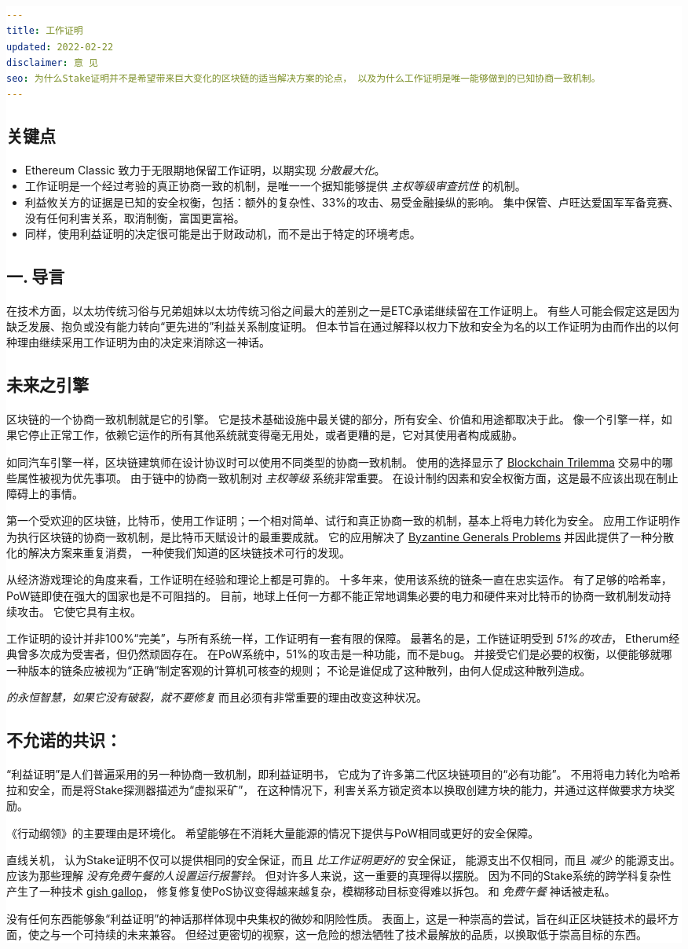 ```yaml
---
title: 工作证明
updated: 2022-02-22
disclaimer: 意 见
seo: 为什么Stake证明并不是希望带来巨大变化的区块链的适当解决方案的论点， 以及为什么工作证明是唯一能够做到的已知协商一致机制。
---
```


## 关键点

- Ethereum Classic 致力于无限期地保留工作证明，以期实现 _分散最大化_。
- 工作证明是一个经过考验的真正协商一致的机制，是唯一一个据知能够提供 _主权等级审查抗性_ 的机制。
- 利益攸关方的证据是已知的安全权衡，包括：额外的复杂性、33%的攻击、易受金融操纵的影响。 集中保管、卢旺达爱国军军备竞赛、没有任何利害关系，取消制衡，富国更富裕。
- 同样，使用利益证明的决定很可能是出于财政动机，而不是出于特定的环境考虑。

## 一. 导言

在技术方面，以太坊传统习俗与兄弟姐妹以太坊传统习俗之间最大的差别之一是ETC承诺继续留在工作证明上。 有些人可能会假定这是因为缺乏发展、抱负或没有能力转向“更先进的”利益关系制度证明。 但本节旨在通过解释以权力下放和安全为名的以工作证明为由而作出的以何种理由继续采用工作证明为由的决定来消除这一神话。

## 未来之引擎

区块链的一个协商一致机制就是它的引擎。 它是技术基础设施中最关键的部分，所有安全、价值和用途都取决于此。 像一个引擎一样，如果它停止正常工作，依赖它运作的所有其他系统就变得毫无用处，或者更糟的是，它对其使用者构成威胁。

如同汽车引擎一样，区块链建筑师在设计协议时可以使用不同类型的协商一致机制。 使用的选择显示了 [Blockchain Trilemma](/why-classic/decentralism#the-blockchain-trilemma) 交易中的哪些属性被视为优先事项。 由于链中的协商一致机制对 _主权等级_ 系统非常重要。 在设计制约因素和安全权衡方面，这是最不应该出现在制止障碍上的事情。

第一个受欢迎的区块链，比特币，使用工作证明；一个相对简单、试行和真正协商一致的机制，基本上将电力转化为安全。 应用工作证明作为执行区块链的协商一致机制，是比特币天赋设计的最重要成就。 它的应用解决了 [Byzantine Generals Problems](https://en.wikipedia.org/wiki/Byzantine_fault) 并因此提供了一种分散化的解决方案来重复消费， 一种使我们知道的区块链技术可行的发现。

从经济游戏理论的角度来看，工作证明在经验和理论上都是可靠的。 十多年来，使用该系统的链条一直在忠实运作。 有了足够的哈希率，PoW链即使在强大的国家也是不可阻挡的。 目前，地球上任何一方都不能正常地调集必要的电力和硬件来对比特币的协商一致机制发动持续攻击。 它使它具有主权。

工作证明的设计并非100%“完美”，与所有系统一样，工作证明有一套有限的保障。 最著名的是，工作链证明受到 *51%的攻击*， Etherum经典曾多次成为受害者，但仍然顽固存在。 在PoW系统中，51%的攻击是一种功能，而不是bug。 并接受它们是必要的权衡，以便能够就哪一种版本的链条应被视为“正确”制定客观的计算机可核查的规则； 不论是谁促成了这种散列，由何人促成这种散列造成。

_的永恒智慧，如果它没有破裂，就不要修复_ 而且必须有非常重要的理由改变这种状况。

## 不允诺的共识：

“利益证明”是人们普遍采用的另一种协商一致机制，即利益证明书， 它成为了许多第二代区块链项目的“必有功能”。 不用将电力转化为哈希拉和安全，而是将Stake探测器描述为“虚拟采矿”， 在这种情况下，利害关系方锁定资本以换取创建方块的能力，并通过这样做要求方块奖励。

《行动纲领》的主要理由是环境化。 希望能够在不消耗大量能源的情况下提供与PoW相同或更好的安全保障。

直线关机， 认为Stake证明不仅可以提供相同的安全保证，而且 _比工作证明更好的_ 安全保证， 能源支出不仅相同，而且 _减少_ 的能源支出。 应该为那些理解 _没有免费午餐的人设置运行报警铃_。 但对许多人来说，这一重要的真理得以摆脱。 因为不同的Stake系统的跨学科复杂性产生了一种技术 [gish gallop](https://en.wikipedia.org/wiki/Gish_gallop)， 修复修复使PoS协议变得越来越复杂，模糊移动目标变得难以拆包。 和 _免费午餐_ 神话被走私。

没有任何东西能够象“利益证明”的神话那样体现中央集权的微妙和阴险性质。 表面上，这是一种崇高的尝试，旨在纠正区块链技术的最坏方面，使之与一个可持续的未来兼容。 但经过更密切的视察，这一危险的想法牺牲了技术最解放的品质，以换取低于崇高目标的东西。
